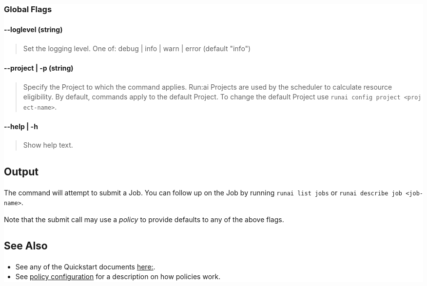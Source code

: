 ### Global Flags

#### --loglevel (string)

> Set the logging level. One of: debug | info | warn | error (default "info")

#### --project | -p (string)

> Specify the Project to which the command applies. Run:ai Projects are used by the scheduler to calculate resource eligibility. By default, commands apply to the default Project. To change the default Project use `runai config project <project-name>`.

#### --help | -h

> Show help text.


## Output

The command will attempt to submit a Job. You can follow up on the Job by running `runai list jobs` or `runai describe job <job-name>`.

Note that the submit call may use a *policy* to provide defaults to any of the above flags.

## See Also

* See any of the Quickstart documents [here:](../Walkthroughs/quickstart-overview.md).
* See [policy configuration](../../platform-admin/workloads/policies/policies.md) for a description on how policies work.

